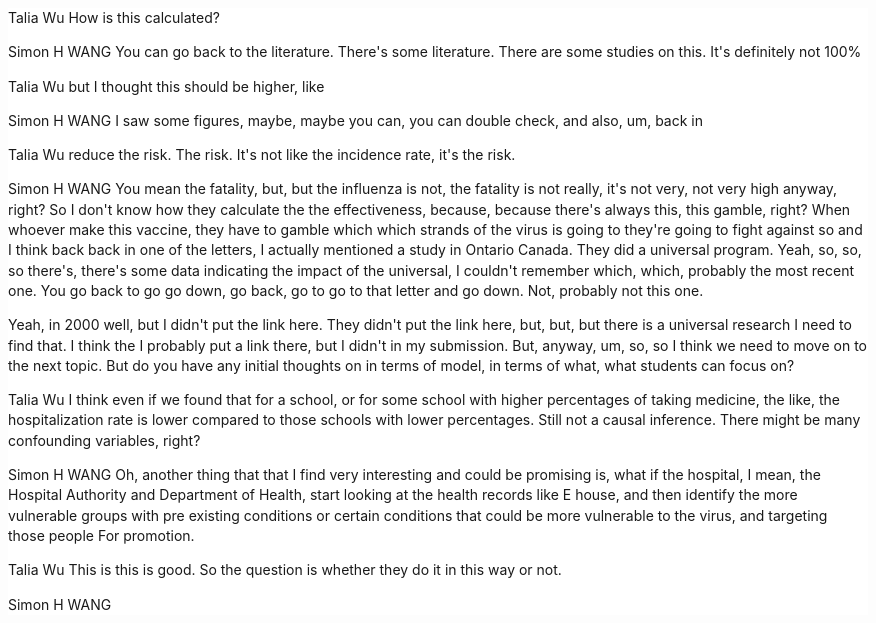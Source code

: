 Talia Wu
How is this calculated?

Simon H WANG
You can go back to the literature. There's some literature. There are some studies on this. It's definitely not 100%

Talia Wu
but I thought this should be higher, like

Simon H WANG
I saw some figures, maybe, maybe you can, you can double check, and also, um, back in

Talia Wu
reduce the risk. The risk. It's not like the incidence rate, it's the risk.

Simon H WANG
You mean the fatality, but, but the influenza is not, the fatality is not really, it's not very, not very high anyway, right? So I don't know how they calculate the the effectiveness, because, because there's always this, this gamble, right? When whoever make this vaccine, they have to gamble which which strands of the virus is going to they're going to fight against so and I think back back in one of the letters, I actually mentioned a study in Ontario Canada. They did a universal program. Yeah, so, so, so there's, there's some data indicating the impact of the universal, I couldn't remember which, which, probably the most recent one. You go back to go go down, go back, go to go to that letter and go down. Not, probably not this one.

Yeah, in 2000 well, but I didn't put the link here. They didn't put the link here, but, but, but there is a universal research I need to find that. I think the I probably put a link there, but I didn't in my submission. But, anyway, um, so, so I think we need to move on to the next topic. But do you have any initial thoughts on in terms of model, in terms of what, what students can focus on?

Talia Wu
I think even if we found that for a school, or for some school with higher percentages of taking medicine, the like, the hospitalization rate is lower compared to those schools with lower percentages. Still not a causal inference. There might be many confounding variables, right?

Simon H WANG
Oh, another thing that that I find very interesting and could be promising is, what if the hospital, I mean, the Hospital Authority and Department of Health, start looking at the health records like E house, and then identify the more vulnerable groups with pre existing conditions or certain conditions that could be more vulnerable to the virus, and targeting those people For promotion.

Talia Wu
This is this is good. So the question is whether they do it in this way or not.

Simon H WANG